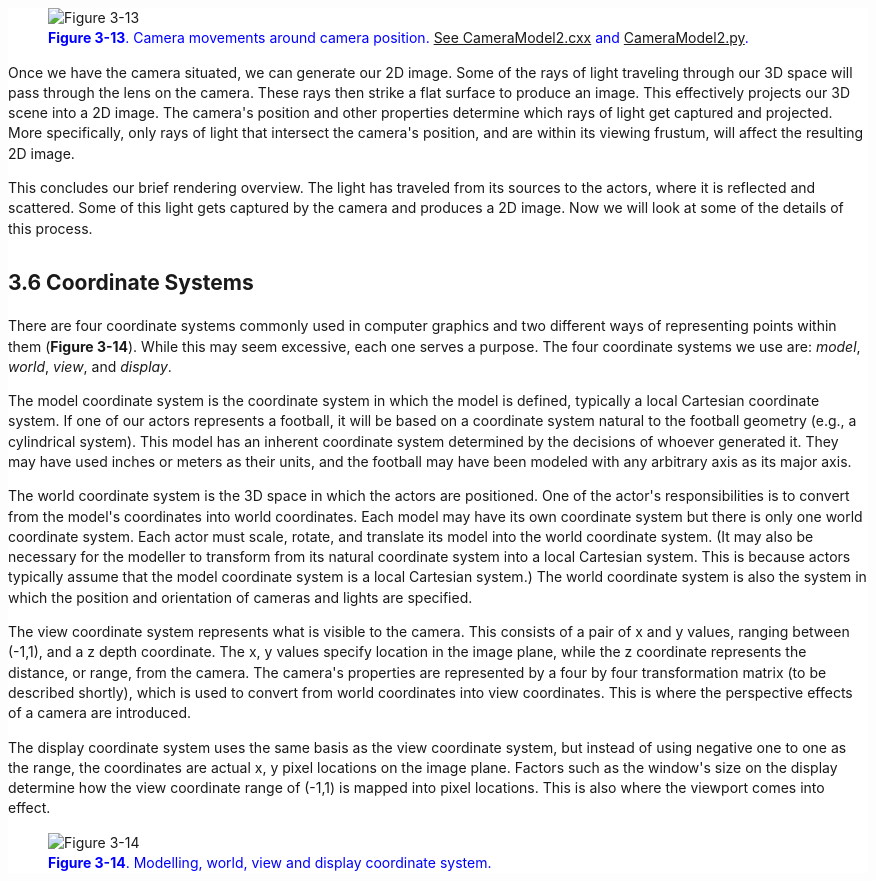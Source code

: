 <figure id="Figure 3-13">
  <img src="https://raw.githubusercontent.com/lorensen/VTKExamples/master/src/Testing/Baseline/Cxx/Visualization/TestCameraModel2.png?raw=true" width="640" alt="Figure 3-13">
  <figcaption style="color:blue"><b>Figure 3-13</b>. Camera movements around camera position. <a href="../../Cxx/Visualization/CameraModel2" title="CameraModel2"> See CameraModel2.cxx</a> and <a href="../../Python/Visualization/CameraModel2" title="CameraModel2"> CameraModel2.py</a>.</figcaption>
</figure>

Once we have the camera situated, we can generate our 2D image. Some of the rays of light traveling through our 3D space will pass through the lens on the camera. These rays then strike a flat surface to produce an image. This effectively projects our 3D scene into a 2D image. The camera's position and other properties determine which rays of light get captured and projected. More specifically, only rays of light that intersect the camera's position, and are within its viewing frustum, will affect the resulting 2D image.

This concludes our brief rendering overview. The light has traveled from its sources to the actors, where it is reflected and scattered. Some of this light gets captured by the camera and produces a 2D image. Now we will look at some of the details of this process.

## 3.6 Coordinate Systems

There are four coordinate systems commonly used in computer graphics and two different ways of representing points within them (**Figure 3-14**). While this may seem excessive, each one serves a purpose. The four coordinate systems we use are: *model*, *world*, *view*, and *display*.

The model coordinate system is the coordinate system in which the model is defined, typically a local Cartesian coordinate system. If one of our actors represents a football, it will be based on a coordinate system natural to the football geometry (e.g., a cylindrical system). This model has an inherent coordinate system determined by the decisions of whoever generated it. They may have used inches or meters as their units, and the football may have been modeled with any arbitrary axis as its major axis.

The world coordinate system is the 3D space in which the actors are positioned. One of the actor's responsibilities is to convert from the model's coordinates into world coordinates. Each model may have its own coordinate system but there is only one world coordinate system. Each actor must scale, rotate, and translate its model into the world coordinate system. (It may also be necessary for the modeller to transform from its natural coordinate system into a local Cartesian system. This is because actors typically assume that the model coordinate system is a local Cartesian system.) The world coordinate system is also the system in which the position and orientation of cameras and lights are specified.

The view coordinate system represents what is visible to the camera. This consists of a pair of x and y values, ranging between (-1,1), and a z depth coordinate. The x, y values specify location in the image plane, while the z coordinate represents the distance, or range, from the camera. The camera's properties are represented by a four by four transformation matrix (to be described shortly), which is used to convert from world coordinates into view coordinates. This is where the perspective effects of a camera are introduced.

The display coordinate system uses the same basis as the view coordinate system, but instead of using negative one to one as the range, the coordinates are actual x, y pixel locations on the image plane. Factors such as the window's size on the display determine how the view coordinate range of (-1,1) is mapped into pixel locations. This is also where the viewport comes into effect.

<figure id="Figure 3-14">
  <img src="https://raw.githubusercontent.com/lorensen/VTKExamples/master/src/VTKBook/Figures/Figure3-14.png?raw=true" width="640" alt="Figure 3-14">
  <figcaption style="color:blue"><b>Figure 3-14</b>. Modelling, world, view and display coordinate system.</figcaption>
</figure>

